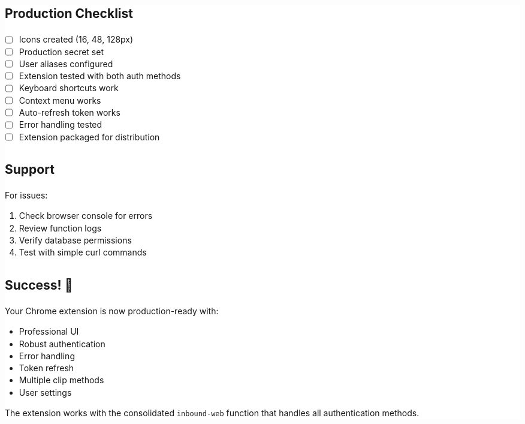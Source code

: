 ## Production Checklist

- [ ] Icons created (16, 48, 128px)
- [ ] Production secret set
- [ ] User aliases configured
- [ ] Extension tested with both auth methods
- [ ] Keyboard shortcuts work
- [ ] Context menu works
- [ ] Auto-refresh token works
- [ ] Error handling tested
- [ ] Extension packaged for distribution

## Support

For issues:
1. Check browser console for errors
2. Review function logs
3. Verify database permissions
4. Test with simple curl commands

## Success! 🎉

Your Chrome extension is now production-ready with:
- Professional UI
- Robust authentication
- Error handling
- Token refresh
- Multiple clip methods
- User settings

The extension works with the consolidated `inbound-web` function that handles all authentication methods.
